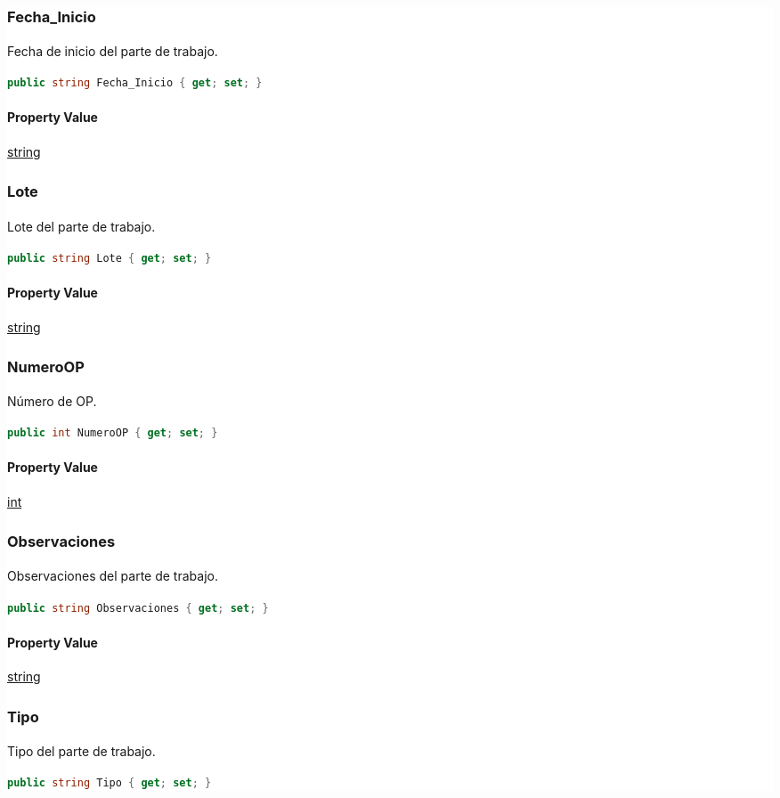 ### <a id="SQLHandler_ParteTrabajo_Fecha_Inicio"></a> Fecha\_Inicio

Fecha de inicio del parte de trabajo.

```csharp
public string Fecha_Inicio { get; set; }
```

#### Property Value

 [string](https://learn.microsoft.com/dotnet/api/system.string)

### <a id="SQLHandler_ParteTrabajo_Lote"></a> Lote

Lote del parte de trabajo.

```csharp
public string Lote { get; set; }
```

#### Property Value

 [string](https://learn.microsoft.com/dotnet/api/system.string)

### <a id="SQLHandler_ParteTrabajo_NumeroOP"></a> NumeroOP

Número de OP.

```csharp
public int NumeroOP { get; set; }
```

#### Property Value

 [int](https://learn.microsoft.com/dotnet/api/system.int32)

### <a id="SQLHandler_ParteTrabajo_Observaciones"></a> Observaciones

Observaciones del parte de trabajo.

```csharp
public string Observaciones { get; set; }
```

#### Property Value

 [string](https://learn.microsoft.com/dotnet/api/system.string)

### <a id="SQLHandler_ParteTrabajo_Tipo"></a> Tipo

Tipo del parte de trabajo.

```csharp
public string Tipo { get; set; }
```
